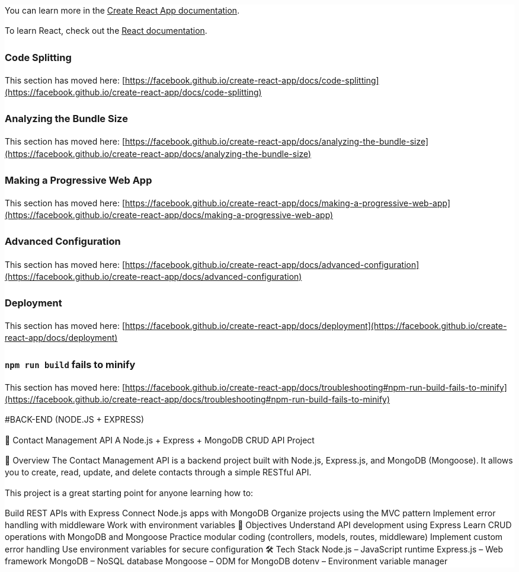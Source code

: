 You can learn more in the [Create React App documentation](https://facebook.github.io/create-react-app/docs/getting-started).

To learn React, check out the [React documentation](https://reactjs.org/).

### Code Splitting

This section has moved here: [https://facebook.github.io/create-react-app/docs/code-splitting](https://facebook.github.io/create-react-app/docs/code-splitting)

### Analyzing the Bundle Size

This section has moved here: [https://facebook.github.io/create-react-app/docs/analyzing-the-bundle-size](https://facebook.github.io/create-react-app/docs/analyzing-the-bundle-size)

### Making a Progressive Web App

This section has moved here: [https://facebook.github.io/create-react-app/docs/making-a-progressive-web-app](https://facebook.github.io/create-react-app/docs/making-a-progressive-web-app)

### Advanced Configuration

This section has moved here: [https://facebook.github.io/create-react-app/docs/advanced-configuration](https://facebook.github.io/create-react-app/docs/advanced-configuration)

### Deployment

This section has moved here: [https://facebook.github.io/create-react-app/docs/deployment](https://facebook.github.io/create-react-app/docs/deployment)

### `npm run build` fails to minify

This section has moved here: [https://facebook.github.io/create-react-app/docs/troubleshooting#npm-run-build-fails-to-minify](https://facebook.github.io/create-react-app/docs/troubleshooting#npm-run-build-fails-to-minify)





#BACK-END (NODE.JS + EXPRESS)

📇 Contact Management API
A Node.js + Express + MongoDB CRUD API Project

📖 Overview
The Contact Management API is a backend project built with Node.js, Express.js, and MongoDB (Mongoose).
It allows you to create, read, update, and delete contacts through a simple RESTful API.

This project is a great starting point for anyone learning how to:

Build REST APIs with Express
Connect Node.js apps with MongoDB
Organize projects using the MVC pattern
Implement error handling with middleware
Work with environment variables
🎯 Objectives
Understand API development using Express
Learn CRUD operations with MongoDB and Mongoose
Practice modular coding (controllers, models, routes, middleware)
Implement custom error handling
Use environment variables for secure configuration
🛠️ Tech Stack
Node.js – JavaScript runtime
Express.js – Web framework
MongoDB – NoSQL database
Mongoose – ODM for MongoDB
dotenv – Environment variable manager